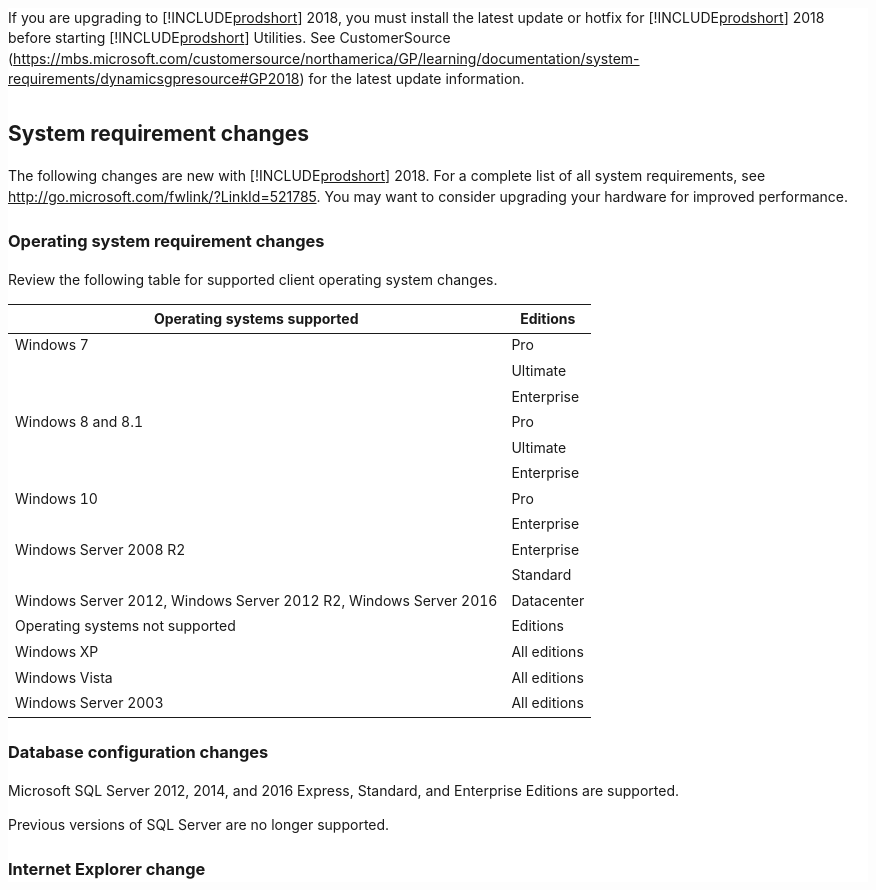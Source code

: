 If you are upgrading to [!INCLUDE[prodshort](../includes/prodshort.md)] 2018, you must install the latest update or hotfix for [!INCLUDE[prodshort](../includes/prodshort.md)] 2018 before starting [!INCLUDE[prodshort](../includes/prodshort.md)] Utilities. See CustomerSource (<https://mbs.microsoft.com/customersource/northamerica/GP/learning/documentation/system-requirements/dynamicsgpresource#GP2018>) for the latest update information.

## System requirement changes

The following changes are new with [!INCLUDE[prodshort](../includes/prodshort.md)] 2018. For a complete list of all system requirements, see <http://go.microsoft.com/fwlink/?LinkId=521785>. You may want to consider upgrading your hardware for improved performance.

### Operating system requirement changes

Review the following table for supported client operating system changes.

| Operating systems supported         | Editions     |
|-------------------------------------|--------------|
| Windows 7                           | Pro|
|                           | Ultimate|
|                           |  Enterprise    |
| Windows 8 and 8.1                          | Pro|
|                           | Ultimate|
|                           |  Enterprise    |
| Windows 10                          | Pro|
|                           |  Enterprise    |
| Windows Server 2008 R2              | Enterprise|
|                           |  Standard    |
| Windows Server 2012, Windows Server 2012 R2, Windows Server 2016         | Datacenter   |
| Operating systems not supported     | Editions     |
| Windows XP                          | All editions |
| Windows Vista                       | All editions |
| Windows Server 2003                 | All editions |

### Database configuration changes

Microsoft SQL Server 2012, 2014, and 2016 Express, Standard, and Enterprise Editions are supported.

Previous versions of SQL Server are no longer supported.

### Internet Explorer change
